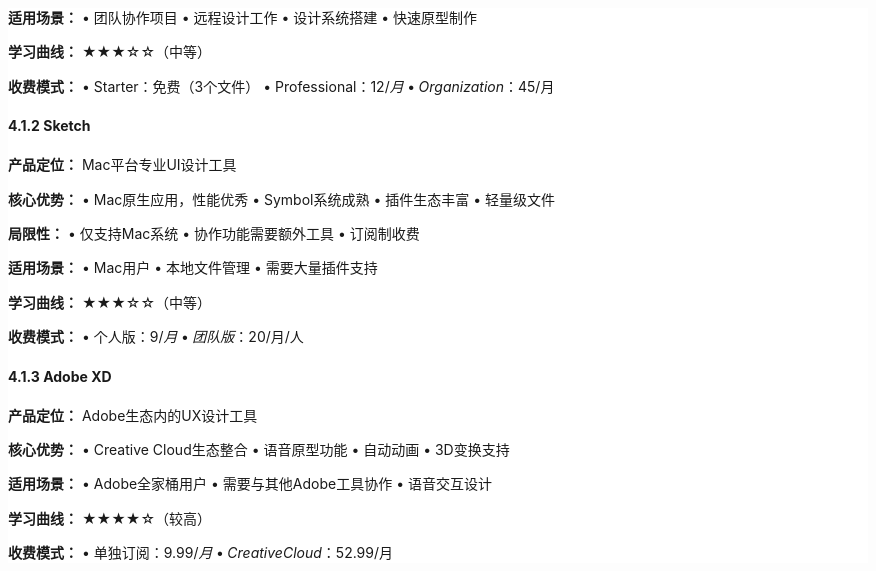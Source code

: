 **适用场景：**
• 团队协作项目
• 远程设计工作
• 设计系统搭建
• 快速原型制作

**学习曲线：** ★★★☆☆（中等）

**收费模式：**
• Starter：免费（3个文件）
• Professional：$12/月
• Organization：$45/月

#### 4.1.2 Sketch

**产品定位：** Mac平台专业UI设计工具

**核心优势：**
• Mac原生应用，性能优秀
• Symbol系统成熟
• 插件生态丰富
• 轻量级文件

**局限性：**
• 仅支持Mac系统
• 协作功能需要额外工具
• 订阅制收费

**适用场景：**
• Mac用户
• 本地文件管理
• 需要大量插件支持

**学习曲线：** ★★★☆☆（中等）

**收费模式：**
• 个人版：$9/月
• 团队版：$20/月/人

#### 4.1.3 Adobe XD

**产品定位：** Adobe生态内的UX设计工具

**核心优势：**
• Creative Cloud生态整合
• 语音原型功能
• 自动动画
• 3D变换支持

**适用场景：**
• Adobe全家桶用户
• 需要与其他Adobe工具协作
• 语音交互设计

**学习曲线：** ★★★★☆（较高）

**收费模式：**
• 单独订阅：$9.99/月
• Creative Cloud：$52.99/月
